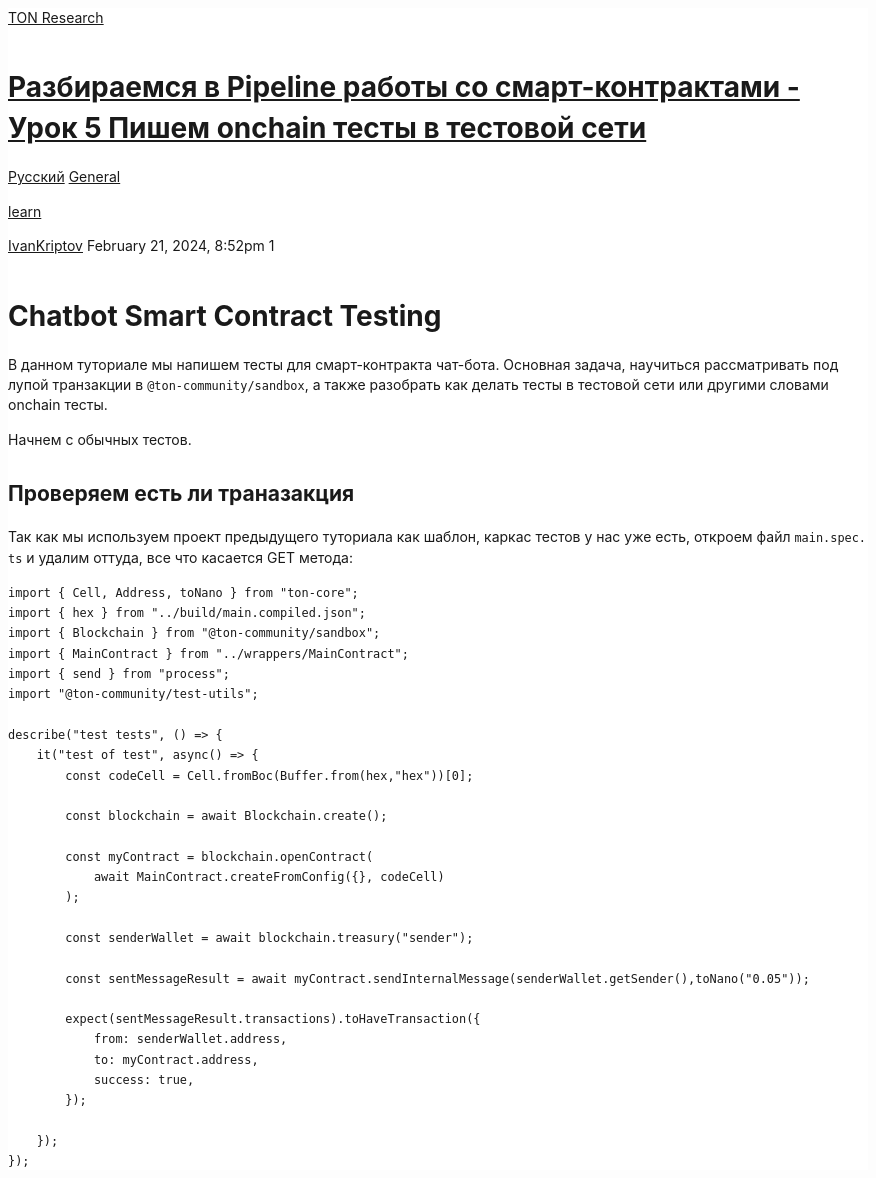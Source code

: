 [TON Research](/)

# [Разбираемся в Pipeline работы со смарт-контрактами - Урок 5 Пишем onchain тесты в тестовой сети](/t/pipeline-5-onchain/471)

[Русский](/c/ru/general/50)  [General](/c/ru/general/50) 

[learn](https://tonresear.ch/tag/learn)

    

[IvanKriptov](https://tonresear.ch/u/IvanKriptov)  February 21, 2024, 8:52pm  1

# [](#chatbot-smart-contract-testing-1)Chatbot Smart Contract Testing

В данном туториале мы напишем тесты для смарт-контракта чат-бота. Основная задача, научиться рассматривать под лупой транзакции в `@ton-community/sandbox`, а также разобрать как делать тесты в тестовой сети или другими словами onchain тесты.

Начнем с обычных тестов.

## [](#h-2)Проверяем есть ли траназакция

Так как мы используем проект предыдущего туториала как шаблон, каркас тестов у нас уже есть, откроем файл `main.spec.ts` и удалим оттуда, все что касается GET метода:

```
import { Cell, Address, toNano } from "ton-core";
import { hex } from "../build/main.compiled.json";
import { Blockchain } from "@ton-community/sandbox";
import { MainContract } from "../wrappers/MainContract";
import { send } from "process";
import "@ton-community/test-utils";

describe("test tests", () => {
	it("test of test", async() => {
		const codeCell = Cell.fromBoc(Buffer.from(hex,"hex"))[0];

		const blockchain = await Blockchain.create();

		const myContract = blockchain.openContract(
			await MainContract.createFromConfig({}, codeCell)
		);

		const senderWallet = await blockchain.treasury("sender");

		const sentMessageResult = await myContract.sendInternalMessage(senderWallet.getSender(),toNano("0.05"));

		expect(sentMessageResult.transactions).toHaveTransaction({
			from: senderWallet.address,
			to: myContract.address,
			success: true,
		});

	});
});
```
